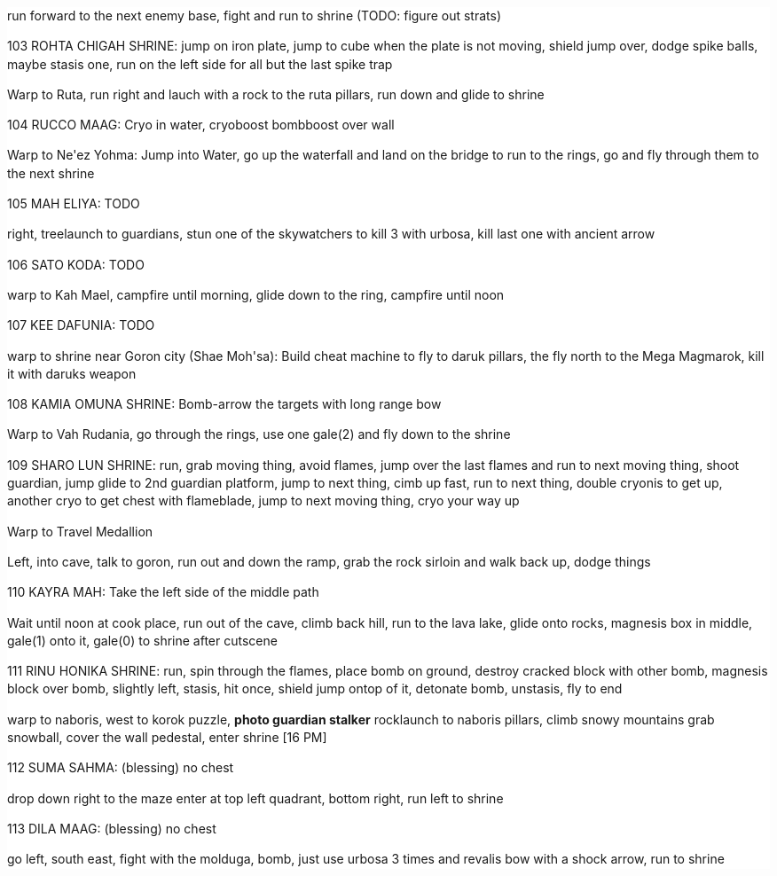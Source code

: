 run forward to the next enemy base, fight and run to shrine (TODO: figure out strats)

103 ROHTA CHIGAH SHRINE: jump on iron plate, jump to cube when the plate is not moving, shield jump over, dodge spike balls, maybe stasis one, run on the left side for all but the last spike trap

Warp to Ruta, run right and lauch with a rock to the ruta pillars, run down and glide to shrine

104 RUCCO MAAG: Cryo in water, cryoboost bombboost over wall

Warp to Ne'ez Yohma: Jump into Water, go up the waterfall and land on the bridge to run to the rings, go and fly through them to the next shrine

105 MAH ELIYA: TODO

right, treelaunch to guardians, stun one of the skywatchers to kill 3 with urbosa, kill last one with ancient arrow

106 SATO KODA: TODO

warp to Kah Mael, campfire until morning, glide down to the ring, campfire until noon

107 KEE DAFUNIA: TODO

warp to shrine near Goron city (Shae Moh'sa): Build cheat machine to fly to daruk pillars, the fly north to the Mega Magmarok, kill it with daruks weapon

108 KAMIA OMUNA SHRINE: Bomb-arrow the targets with long range bow

Warp to Vah Rudania, go through the rings, use one gale(2) and fly down to the shrine

109 SHARO LUN SHRINE: run, grab moving thing, avoid flames, jump over the last flames and run to next moving thing, shoot guardian, jump glide to 2nd guardian platform, jump to next thing, cimb up fast, run to next thing, double cryonis to get up, another cryo to get chest with flameblade, jump to next moving thing, cryo your way up

Warp to Travel Medallion

Left, into cave, talk to goron, run out and down the ramp, grab the rock sirloin and walk back up, dodge things

110 KAYRA MAH: Take the left side of the middle path

Wait until noon at cook place, run out of the cave, climb back hill, run to the lava lake, glide onto rocks, magnesis box in middle, gale(1) onto it, gale(0) to shrine after cutscene

111 RINU HONIKA SHRINE: run, spin through the flames, place bomb on ground, destroy cracked block with other bomb, magnesis block over bomb, slightly left, stasis, hit once, shield jump ontop of it, detonate bomb, unstasis, fly to end

warp to naboris, west to korok puzzle, __photo guardian stalker__ rocklaunch to naboris pillars, climb snowy mountains
grab snowball, cover the wall pedestal, enter shrine [16 PM]

112 SUMA SAHMA: (blessing) no chest

drop down right to the maze
enter at top left quadrant, bottom right, run left to shrine

113 DILA MAAG: (blessing) no chest

go left, south east, fight with the molduga, bomb, just use urbosa 3 times and revalis bow with a shock arrow, run to shrine
